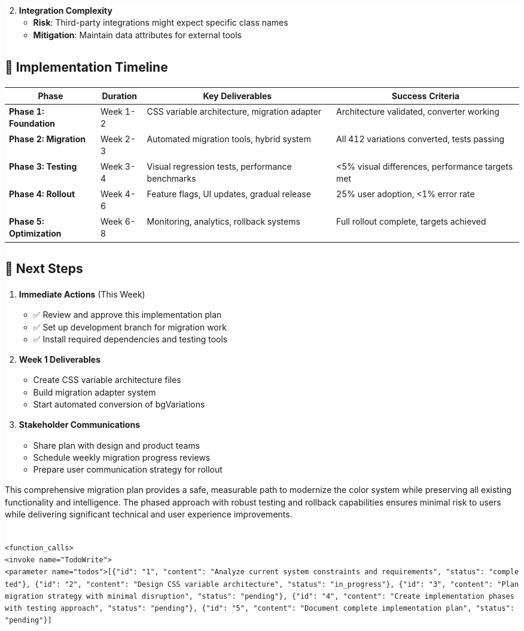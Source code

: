 2. **Integration Complexity**
   - **Risk**: Third-party integrations might expect specific class names
   - **Mitigation**: Maintain data attributes for external tools

## 🚀 Implementation Timeline

| Phase | Duration | Key Deliverables | Success Criteria |
|-------|----------|------------------|------------------|
| **Phase 1: Foundation** | Week 1-2 | CSS variable architecture, migration adapter | Architecture validated, converter working |
| **Phase 2: Migration** | Week 2-3 | Automated migration tools, hybrid system | All 412 variations converted, tests passing |
| **Phase 3: Testing** | Week 3-4 | Visual regression tests, performance benchmarks | <5% visual differences, performance targets met |
| **Phase 4: Rollout** | Week 4-6 | Feature flags, UI updates, gradual release | 25% user adoption, <1% error rate |
| **Phase 5: Optimization** | Week 6-8 | Monitoring, analytics, rollback systems | Full rollout complete, targets achieved |

## 📝 Next Steps

1. **Immediate Actions** (This Week)
   - ✅ Review and approve this implementation plan
   - ✅ Set up development branch for migration work
   - ✅ Install required dependencies and testing tools

2. **Week 1 Deliverables**
   - Create CSS variable architecture files
   - Build migration adapter system
   - Start automated conversion of bgVariations

3. **Stakeholder Communications**
   - Share plan with design and product teams
   - Schedule weekly migration progress reviews
   - Prepare user communication strategy for rollout

This comprehensive migration plan provides a safe, measurable path to modernize the color system while preserving all existing functionality and intelligence. The phased approach with robust testing and rollback capabilities ensures minimal risk to users while delivering significant technical and user experience improvements.
```

<function_calls>
<invoke name="TodoWrite">
<parameter name="todos">[{"id": "1", "content": "Analyze current system constraints and requirements", "status": "completed"}, {"id": "2", "content": "Design CSS variable architecture", "status": "in_progress"}, {"id": "3", "content": "Plan migration strategy with minimal disruption", "status": "pending"}, {"id": "4", "content": "Create implementation phases with testing approach", "status": "pending"}, {"id": "5", "content": "Document complete implementation plan", "status": "pending"}]